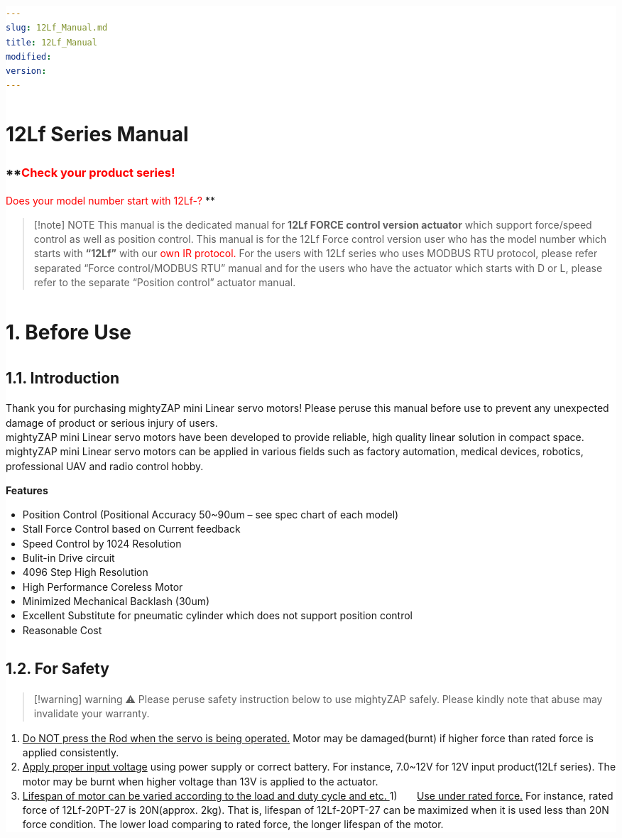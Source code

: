 ```yaml
---
slug: 12Lf_Manual.md
title: 12Lf_Manual
modified: 
version:
---
```

# 12Lf Series Manual
### **<font color="#ff0000">Check your product series!  </font>
<font color="#ff0000">Does your model number start with 12Lf-?  </font>**

>[!note] NOTE
> This manual is the dedicated manual for **12Lf FORCE control version actuator** which support force/speed control as well as position control. 
> This manual is for the 12Lf Force control version user who has the model number which starts with **“12Lf”** with our <font color="#ff0000">own IR protocol. </font>
> For the users with 12Lf series who uses MODBUS RTU protocol, please refer separated “Force control/MODBUS RTU” manual and for the users who have the actuator which starts with D or L, please refer to the separate “Position control” actuator manual. 

# 1. Before Use
## 1.1. Introduction
Thank you for purchasing mightyZAP mini Linear servo motors! Please peruse this manual before use to prevent any unexpected damage of product or serious injury of users.  
mightyZAP mini Linear servo motors have been developed to provide reliable, high quality linear solution in compact space. mightyZAP mini Linear servo motors can be applied in various fields such as factory automation, medical devices, robotics, professional UAV and radio control hobby.  

**Features**
- Position Control (Positional Accuracy 50~90um – see spec chart of each model)
- Stall Force Control based on Current feedback
- Speed Control by 1024 Resolution 
- Bulit-in Drive circuit
- 4096 Step High Resolution
- High Performance Coreless Motor 
- Minimized Mechanical Backlash (30um)
- Excellent Substitute for pneumatic cylinder which does not support position control
- Reasonable Cost
 
## 1.2. For Safety
> [!warning] warning
>⚠ Please peruse safety instruction below to use mightyZAP safely. Please kindly note that abuse may invalidate your warranty.  

1.   <u>Do NOT press the Rod when the servo is being operated.</u> Motor may be damaged(burnt) if higher force than rated force is applied consistently.   
2.   <u>Apply proper input voltage</u> using power supply or correct battery. For instance, 7.0~12V for 12V input product(12Lf series). The motor may be burnt when higher voltage than 13V is applied to the actuator.   
3.   <u>Lifespan of motor can be varied according to the load and duty cycle and etc.      </u>
	1)       <u>Use under rated force.</u> For instance, rated force of 12Lf-20PT-27 is 20N(approx. 2kg). That is, lifespan of 12Lf-20PT-27 can be maximized when it is used less than 20N force condition.  The lower load comparing to rated force, the longer lifespan of the motor. 